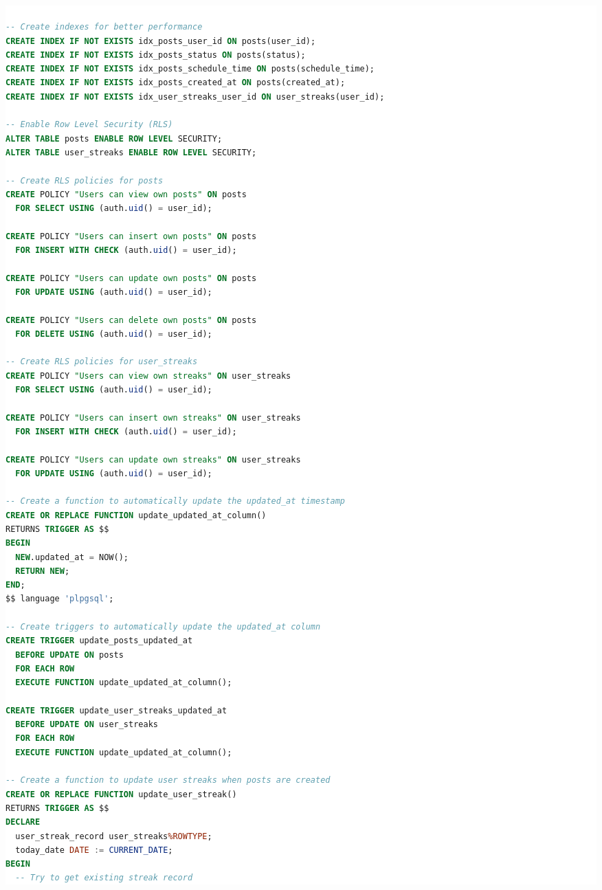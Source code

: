 ```sql

-- Create indexes for better performance
CREATE INDEX IF NOT EXISTS idx_posts_user_id ON posts(user_id);
CREATE INDEX IF NOT EXISTS idx_posts_status ON posts(status);
CREATE INDEX IF NOT EXISTS idx_posts_schedule_time ON posts(schedule_time);
CREATE INDEX IF NOT EXISTS idx_posts_created_at ON posts(created_at);
CREATE INDEX IF NOT EXISTS idx_user_streaks_user_id ON user_streaks(user_id);

-- Enable Row Level Security (RLS)
ALTER TABLE posts ENABLE ROW LEVEL SECURITY;
ALTER TABLE user_streaks ENABLE ROW LEVEL SECURITY;

-- Create RLS policies for posts
CREATE POLICY "Users can view own posts" ON posts
  FOR SELECT USING (auth.uid() = user_id);

CREATE POLICY "Users can insert own posts" ON posts
  FOR INSERT WITH CHECK (auth.uid() = user_id);

CREATE POLICY "Users can update own posts" ON posts
  FOR UPDATE USING (auth.uid() = user_id);

CREATE POLICY "Users can delete own posts" ON posts
  FOR DELETE USING (auth.uid() = user_id);

-- Create RLS policies for user_streaks
CREATE POLICY "Users can view own streaks" ON user_streaks
  FOR SELECT USING (auth.uid() = user_id);

CREATE POLICY "Users can insert own streaks" ON user_streaks
  FOR INSERT WITH CHECK (auth.uid() = user_id);

CREATE POLICY "Users can update own streaks" ON user_streaks
  FOR UPDATE USING (auth.uid() = user_id);

-- Create a function to automatically update the updated_at timestamp
CREATE OR REPLACE FUNCTION update_updated_at_column()
RETURNS TRIGGER AS $$
BEGIN
  NEW.updated_at = NOW();
  RETURN NEW;
END;
$$ language 'plpgsql';

-- Create triggers to automatically update the updated_at column
CREATE TRIGGER update_posts_updated_at
  BEFORE UPDATE ON posts
  FOR EACH ROW
  EXECUTE FUNCTION update_updated_at_column();

CREATE TRIGGER update_user_streaks_updated_at
  BEFORE UPDATE ON user_streaks
  FOR EACH ROW
  EXECUTE FUNCTION update_updated_at_column();

-- Create a function to update user streaks when posts are created
CREATE OR REPLACE FUNCTION update_user_streak()
RETURNS TRIGGER AS $$
DECLARE
  user_streak_record user_streaks%ROWTYPE;
  today_date DATE := CURRENT_DATE;
BEGIN
  -- Try to get existing streak record
```